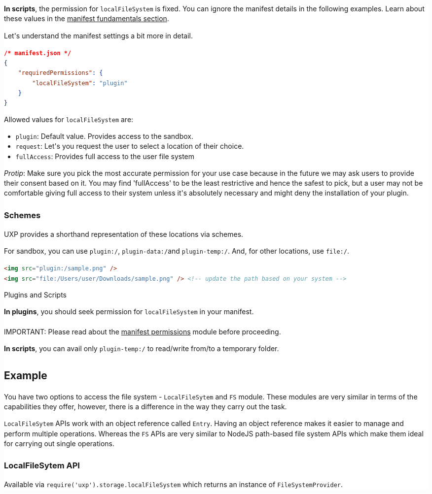 **In scripts**, the permission for `localFileSystem` is fixed. You can ignore the manifest details in the following examples. Learn about these values in the [manifest fundamentals section](../../fundamentals/manifest/). 


Let's understand the manifest settings a bit more in detail.
```json
/* manifest.json */
{  
    "requiredPermissions": {
        "localFileSystem": "plugin"
    }
}
```
Allowed values for `localFileSystem` are:
- `plugin`: Default value. Provides access to the sandbox.
- `request`: Let's you request the user to select a location of their choice.
- `fullAccess`: Provides full access to the user file system

*Protip*: Make sure you pick the most accurate permission for your use case because in the future we may ask users to provide their consent based on it. You may find 'fullAccess' to be the least restrictive and hence the safest to pick, but a user may not be comfortable giving full access to their system unless it's absolutely necessary and might deny the installation of your plugin. 

### Schemes
UXP provides a shorthand representation of these locations via schemes.

For sandbox, you can use `plugin:/`, `plugin-data:/`and `plugin-temp:/`.
And, for other locations, use `file:/`.

```html
<img src="plugin:/sample.png" />
<img src="file:/Users/user/Downloads/sample.png" /> <!-- update the path based on your system -->
```

<InlineAlert variant="info" slots="header, text1, text2"/>

Plugins and Scripts

**In plugins**, you should seek permission for `localFileSystem` in your manifest.<br></br> IMPORTANT: Please read about the [manifest permissions](../../../plugins/concepts/manifest/#permissionsdefinition) module before proceeding.

**In scripts**, you can avail only `plugin-temp:/` to read/write from/to a temporary folder. 

## Example
You have two options to access the file system - `LocalFileSytem` and `FS` module. These modules are very similar in terms of the capabilities they offer, however, there is a difference in the way they carry out the task.

`LocalFileSytem` APIs work with an object reference called `Entry`. Having an object reference makes it easier to manage and perform multiple operations. Whereas the `FS` APIs are very similar to NodeJS path-based file system APIs which make them ideal for carrying out single operations. 

### LocalFileSytem API
Available via `require('uxp').storage.localFileSystem` which returns an instance of `FileSystemProvider`.
